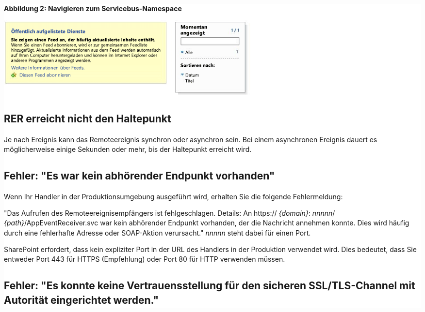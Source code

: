 
**Abbildung 2: Navigieren zum Servicebus-Namespace**

  
    
    

  
    
    
![Browsing to the service bus namespace](images/SP15Con_Remote_Event_Receivers_FAQ_fig4.PNG)
  
    
    

  
    
    

  
    
    

## RER erreicht nicht den Haltepunkt
<a name="RER_DoesNotHitTheBreakPoint"> </a>

Je nach Ereignis kann das Remoteereignis synchron oder asynchron sein. Bei einem asynchronen Ereignis dauert es möglicherweise einige Sekunden oder mehr, bis der Haltepunkt erreicht wird.
  
    
    

## Fehler: "Es war kein abhörender Endpunkt vorhanden"
<a name="RER_DoesNotHitTheBreakPoint"> </a>

Wenn Ihr Handler in der Produktionsumgebung ausgeführt wird, erhalten Sie die folgende Fehlermeldung:
  
    
    
"Das Aufrufen des Remoteereignisempfängers ist fehlgeschlagen. Details: An https:// _{domain}_: _nnnnn_/ _{path}_/AppEventReceiver.svc war kein abhörender Endpunkt vorhanden, der die Nachricht annehmen konnte. Dies wird häufig durch eine fehlerhafte Adresse oder SOAP-Aktion verursacht."  _nnnnn_ steht dabei für einen Port.
  
    
    
SharePoint erfordert, dass kein expliziter Port in der URL des Handlers in der Produktion verwendet wird. Dies bedeutet, dass Sie entweder Port 443 für HTTPS (Empfehlung) oder Port 80 für HTTP verwenden müssen. 
  
    
    

## Fehler: "Es konnte keine Vertrauensstellung für den sicheren SSL/TLS-Channel mit Autorität eingerichtet werden."
<a name="RER_DoesNotHitTheBreakPoint"> </a>

